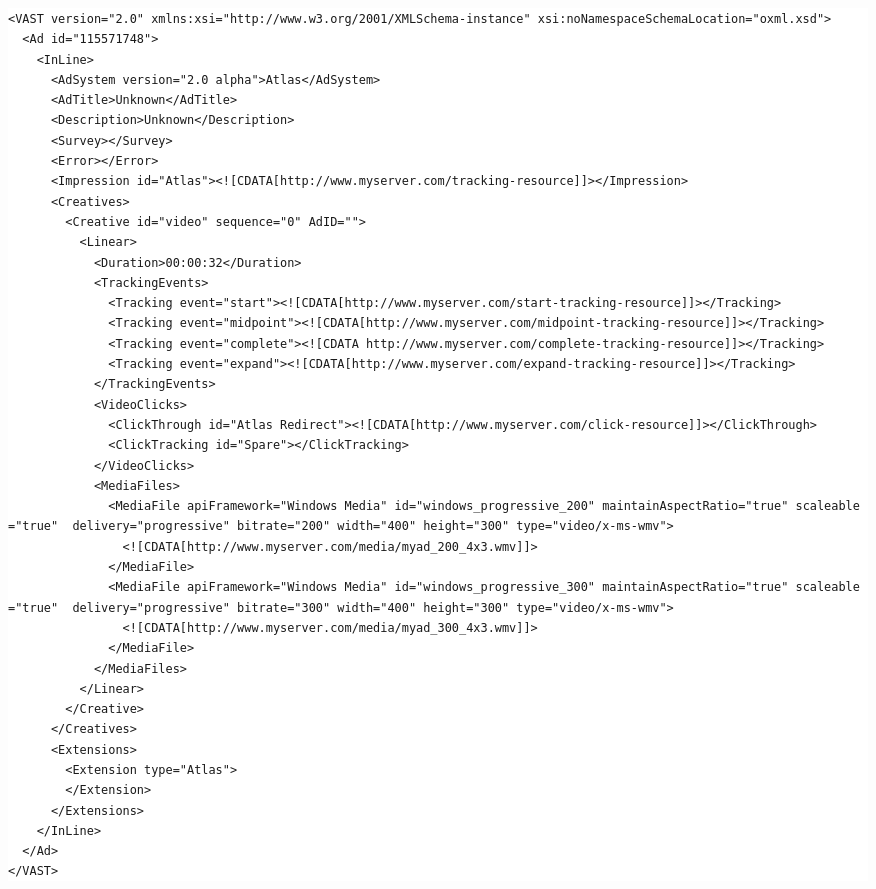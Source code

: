 ```
<VAST version="2.0" xmlns:xsi="http://www.w3.org/2001/XMLSchema-instance" xsi:noNamespaceSchemaLocation="oxml.xsd">
  <Ad id="115571748">
    <InLine>
      <AdSystem version="2.0 alpha">Atlas</AdSystem>
      <AdTitle>Unknown</AdTitle>
      <Description>Unknown</Description>
      <Survey></Survey>
      <Error></Error>
      <Impression id="Atlas"><![CDATA[http://www.myserver.com/tracking-resource]]></Impression>
      <Creatives>
        <Creative id="video" sequence="0" AdID="">
          <Linear>
            <Duration>00:00:32</Duration>
            <TrackingEvents>
              <Tracking event="start"><![CDATA[http://www.myserver.com/start-tracking-resource]]></Tracking>
              <Tracking event="midpoint"><![CDATA[http://www.myserver.com/midpoint-tracking-resource]]></Tracking>
              <Tracking event="complete"><![CDATA http://www.myserver.com/complete-tracking-resource]]></Tracking>
              <Tracking event="expand"><![CDATA[http://www.myserver.com/expand-tracking-resource]]></Tracking>
            </TrackingEvents>
            <VideoClicks>
              <ClickThrough id="Atlas Redirect"><![CDATA[http://www.myserver.com/click-resource]]></ClickThrough>
              <ClickTracking id="Spare"></ClickTracking>
            </VideoClicks>
            <MediaFiles>
              <MediaFile apiFramework="Windows Media" id="windows_progressive_200" maintainAspectRatio="true" scaleable="true"  delivery="progressive" bitrate="200" width="400" height="300" type="video/x-ms-wmv">
                <![CDATA[http://www.myserver.com/media/myad_200_4x3.wmv]]>
              </MediaFile>
              <MediaFile apiFramework="Windows Media" id="windows_progressive_300" maintainAspectRatio="true" scaleable="true"  delivery="progressive" bitrate="300" width="400" height="300" type="video/x-ms-wmv">
                <![CDATA[http://www.myserver.com/media/myad_300_4x3.wmv]]>
              </MediaFile>
            </MediaFiles>
          </Linear>
        </Creative>
      </Creatives>
      <Extensions>
        <Extension type="Atlas">
        </Extension>
      </Extensions>
    </InLine>
  </Ad>
</VAST>
```
